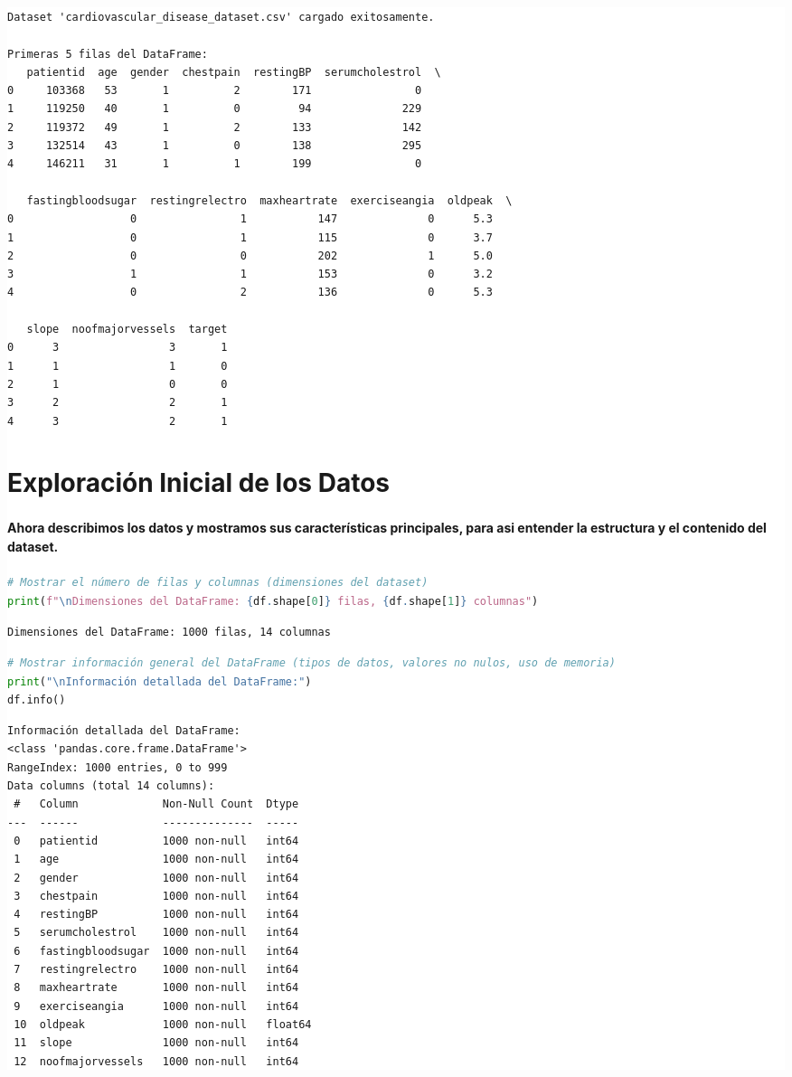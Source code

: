     Dataset 'cardiovascular_disease_dataset.csv' cargado exitosamente.
    
    Primeras 5 filas del DataFrame:
       patientid  age  gender  chestpain  restingBP  serumcholestrol  \
    0     103368   53       1          2        171                0   
    1     119250   40       1          0         94              229   
    2     119372   49       1          2        133              142   
    3     132514   43       1          0        138              295   
    4     146211   31       1          1        199                0   
    
       fastingbloodsugar  restingrelectro  maxheartrate  exerciseangia  oldpeak  \
    0                  0                1           147              0      5.3   
    1                  0                1           115              0      3.7   
    2                  0                0           202              1      5.0   
    3                  1                1           153              0      3.2   
    4                  0                2           136              0      5.3   
    
       slope  noofmajorvessels  target  
    0      3                 3       1  
    1      1                 1       0  
    2      1                 0       0  
    3      2                 2       1  
    4      3                 2       1  
    

# Exploración Inicial de los Datos
#### Ahora describimos los datos y mostramos sus características principales, para asi entender la estructura y el contenido del dataset.


```python
# Mostrar el número de filas y columnas (dimensiones del dataset)
print(f"\nDimensiones del DataFrame: {df.shape[0]} filas, {df.shape[1]} columnas")
```

    
    Dimensiones del DataFrame: 1000 filas, 14 columnas
    


```python
# Mostrar información general del DataFrame (tipos de datos, valores no nulos, uso de memoria)
print("\nInformación detallada del DataFrame:")
df.info()
```

    
    Información detallada del DataFrame:
    <class 'pandas.core.frame.DataFrame'>
    RangeIndex: 1000 entries, 0 to 999
    Data columns (total 14 columns):
     #   Column             Non-Null Count  Dtype  
    ---  ------             --------------  -----  
     0   patientid          1000 non-null   int64  
     1   age                1000 non-null   int64  
     2   gender             1000 non-null   int64  
     3   chestpain          1000 non-null   int64  
     4   restingBP          1000 non-null   int64  
     5   serumcholestrol    1000 non-null   int64  
     6   fastingbloodsugar  1000 non-null   int64  
     7   restingrelectro    1000 non-null   int64  
     8   maxheartrate       1000 non-null   int64  
     9   exerciseangia      1000 non-null   int64  
     10  oldpeak            1000 non-null   float64
     11  slope              1000 non-null   int64  
     12  noofmajorvessels   1000 non-null   int64  